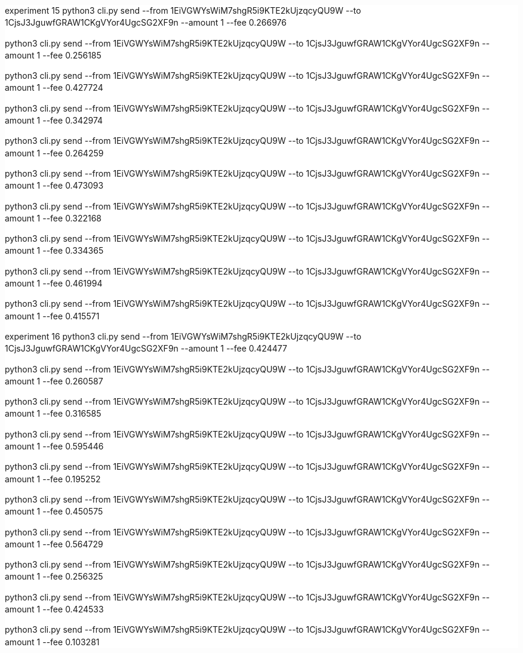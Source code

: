 experiment 15
python3 cli.py send --from 1EiVGWYsWiM7shgR5i9KTE2kUjzqcyQU9W --to 1CjsJ3JguwfGRAW1CKgVYor4UgcSG2XF9n --amount 1 --fee 0.266976

python3 cli.py send --from 1EiVGWYsWiM7shgR5i9KTE2kUjzqcyQU9W --to 1CjsJ3JguwfGRAW1CKgVYor4UgcSG2XF9n --amount 1 --fee 0.256185

python3 cli.py send --from 1EiVGWYsWiM7shgR5i9KTE2kUjzqcyQU9W --to 1CjsJ3JguwfGRAW1CKgVYor4UgcSG2XF9n --amount 1 --fee 0.427724

python3 cli.py send --from 1EiVGWYsWiM7shgR5i9KTE2kUjzqcyQU9W --to 1CjsJ3JguwfGRAW1CKgVYor4UgcSG2XF9n --amount 1 --fee 0.342974

python3 cli.py send --from 1EiVGWYsWiM7shgR5i9KTE2kUjzqcyQU9W --to 1CjsJ3JguwfGRAW1CKgVYor4UgcSG2XF9n --amount 1 --fee 0.264259

python3 cli.py send --from 1EiVGWYsWiM7shgR5i9KTE2kUjzqcyQU9W --to 1CjsJ3JguwfGRAW1CKgVYor4UgcSG2XF9n --amount 1 --fee 0.473093

python3 cli.py send --from 1EiVGWYsWiM7shgR5i9KTE2kUjzqcyQU9W --to 1CjsJ3JguwfGRAW1CKgVYor4UgcSG2XF9n --amount 1 --fee 0.322168

python3 cli.py send --from 1EiVGWYsWiM7shgR5i9KTE2kUjzqcyQU9W --to 1CjsJ3JguwfGRAW1CKgVYor4UgcSG2XF9n --amount 1 --fee 0.334365

python3 cli.py send --from 1EiVGWYsWiM7shgR5i9KTE2kUjzqcyQU9W --to 1CjsJ3JguwfGRAW1CKgVYor4UgcSG2XF9n --amount 1 --fee 0.461994

python3 cli.py send --from 1EiVGWYsWiM7shgR5i9KTE2kUjzqcyQU9W --to 1CjsJ3JguwfGRAW1CKgVYor4UgcSG2XF9n --amount 1 --fee 0.415571

experiment 16
python3 cli.py send --from 1EiVGWYsWiM7shgR5i9KTE2kUjzqcyQU9W --to 1CjsJ3JguwfGRAW1CKgVYor4UgcSG2XF9n --amount 1 --fee 0.424477

python3 cli.py send --from 1EiVGWYsWiM7shgR5i9KTE2kUjzqcyQU9W --to 1CjsJ3JguwfGRAW1CKgVYor4UgcSG2XF9n --amount 1 --fee 0.260587

python3 cli.py send --from 1EiVGWYsWiM7shgR5i9KTE2kUjzqcyQU9W --to 1CjsJ3JguwfGRAW1CKgVYor4UgcSG2XF9n --amount 1 --fee 0.316585

python3 cli.py send --from 1EiVGWYsWiM7shgR5i9KTE2kUjzqcyQU9W --to 1CjsJ3JguwfGRAW1CKgVYor4UgcSG2XF9n --amount 1 --fee 0.595446

python3 cli.py send --from 1EiVGWYsWiM7shgR5i9KTE2kUjzqcyQU9W --to 1CjsJ3JguwfGRAW1CKgVYor4UgcSG2XF9n --amount 1 --fee 0.195252

python3 cli.py send --from 1EiVGWYsWiM7shgR5i9KTE2kUjzqcyQU9W --to 1CjsJ3JguwfGRAW1CKgVYor4UgcSG2XF9n --amount 1 --fee 0.450575

python3 cli.py send --from 1EiVGWYsWiM7shgR5i9KTE2kUjzqcyQU9W --to 1CjsJ3JguwfGRAW1CKgVYor4UgcSG2XF9n --amount 1 --fee 0.564729

python3 cli.py send --from 1EiVGWYsWiM7shgR5i9KTE2kUjzqcyQU9W --to 1CjsJ3JguwfGRAW1CKgVYor4UgcSG2XF9n --amount 1 --fee 0.256325

python3 cli.py send --from 1EiVGWYsWiM7shgR5i9KTE2kUjzqcyQU9W --to 1CjsJ3JguwfGRAW1CKgVYor4UgcSG2XF9n --amount 1 --fee 0.424533

python3 cli.py send --from 1EiVGWYsWiM7shgR5i9KTE2kUjzqcyQU9W --to 1CjsJ3JguwfGRAW1CKgVYor4UgcSG2XF9n --amount 1 --fee 0.103281
